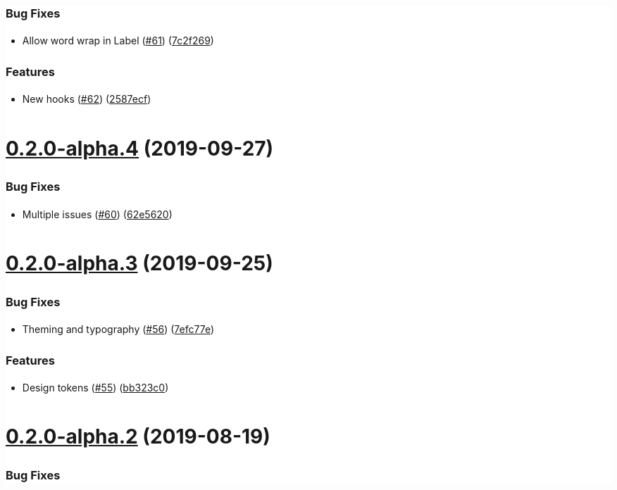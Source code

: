 ### Bug Fixes

* Allow word wrap in Label ([#61](https://github.com/RocketChat/Rocket.Chat.Fuselage/issues/61)) ([7c2f269](https://github.com/RocketChat/Rocket.Chat.Fuselage/commit/7c2f269))


### Features

* New hooks ([#62](https://github.com/RocketChat/Rocket.Chat.Fuselage/issues/62)) ([2587ecf](https://github.com/RocketChat/Rocket.Chat.Fuselage/commit/2587ecf))





# [0.2.0-alpha.4](https://github.com/RocketChat/Rocket.Chat.Fuselage/compare/v0.2.0-alpha.3...v0.2.0-alpha.4) (2019-09-27)


### Bug Fixes

* Multiple issues ([#60](https://github.com/RocketChat/Rocket.Chat.Fuselage/issues/60)) ([62e5620](https://github.com/RocketChat/Rocket.Chat.Fuselage/commit/62e5620))





# [0.2.0-alpha.3](https://github.com/RocketChat/Rocket.Chat.Fuselage/compare/v0.2.0-alpha.1...v0.2.0-alpha.3) (2019-09-25)


### Bug Fixes

* Theming and typography ([#56](https://github.com/RocketChat/Rocket.Chat.Fuselage/issues/56)) ([7efc77e](https://github.com/RocketChat/Rocket.Chat.Fuselage/commit/7efc77e))


### Features

* Design tokens ([#55](https://github.com/RocketChat/Rocket.Chat.Fuselage/issues/55)) ([bb323c0](https://github.com/RocketChat/Rocket.Chat.Fuselage/commit/bb323c0))





# [0.2.0-alpha.2](https://github.com/RocketChat/Rocket.Chat.Fuselage/compare/v0.2.0-alpha.0...v0.2.0-alpha.2) (2019-08-19)


### Bug Fixes
